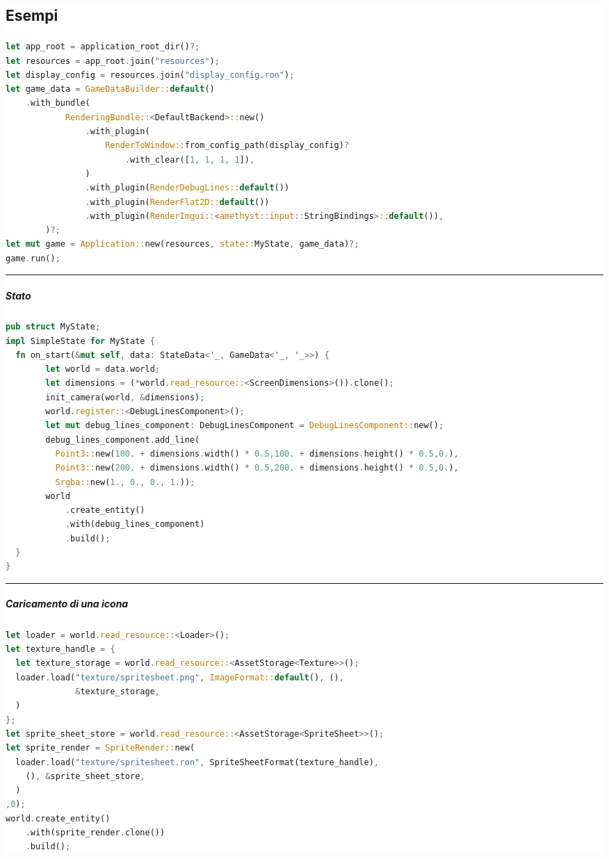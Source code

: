 ## Esempi
```rust
let app_root = application_root_dir()?;
let resources = app_root.join("resources");
let display_config = resources.join("display_config.ron");
let game_data = GameDataBuilder::default()
    .with_bundle(
            RenderingBundle::<DefaultBackend>::new()
                .with_plugin(
                    RenderToWindow::from_config_path(display_config)?
                        .with_clear([1, 1, 1, 1]),
                )
                .with_plugin(RenderDebugLines::default())
                .with_plugin(RenderFlat2D::default())
                .with_plugin(RenderImgui::<amethyst::input::StringBindings>::default()),
        )?;
let mut game = Application::new(resources, state::MyState, game_data)?;
game.run();
```

---

##### Stato
```rust
pub struct MyState;
impl SimpleState for MyState {
  fn on_start(&mut self, data: StateData<'_, GameData<'_, '_>>) {
        let world = data.world;
        let dimensions = (*world.read_resource::<ScreenDimensions>()).clone();
        init_camera(world, &dimensions);
        world.register::<DebugLinesComponent>();
        let mut debug_lines_component: DebugLinesComponent = DebugLinesComponent::new();
        debug_lines_component.add_line(
          Point3::new(100. + dimensions.width() * 0.5,100. + dimensions.height() * 0.5,0.),
          Point3::new(200. + dimensions.width() * 0.5,200. + dimensions.height() * 0.5,0.),
          Srgba::new(1., 0., 0., 1.));
        world
            .create_entity()
            .with(debug_lines_component)
            .build();
  }
}
```

---

##### Caricamento di una icona
```rust
let loader = world.read_resource::<Loader>();
let texture_handle = {
  let texture_storage = world.read_resource::<AssetStorage<Texture>>();
  loader.load("texture/spritesheet.png", ImageFormat::default(), (),
              &texture_storage,
  )
};
let sprite_sheet_store = world.read_resource::<AssetStorage<SpriteSheet>>();
let sprite_render = SpriteRender::new(
  loader.load("texture/spritesheet.ron", SpriteSheetFormat(texture_handle),
    (), &sprite_sheet_store,
  )
,0);
world.create_entity()
    .with(sprite_render.clone())
    .build();
```